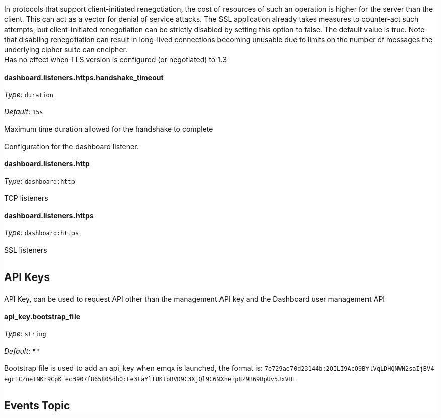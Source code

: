   In protocols that support client-initiated renegotiation,
the cost of resources of such an operation is higher for the server than the client.
This can act as a vector for denial of service attacks.
The SSL application already takes measures to counter-act such attempts,
but client-initiated renegotiation can be strictly disabled by setting this option to false.
The default value is true. Note that disabling renegotiation can result in
long-lived connections becoming unusable due to limits on
the number of messages the underlying cipher suite can encipher.</br>
Has no effect when TLS version is configured (or negotiated) to 1.3


**dashboard.listeners.https.handshake_timeout**

  *Type*: `duration`

  *Default*: `15s`

  Maximum time duration allowed for the handshake to complete




Configuration for the dashboard listener.

**dashboard.listeners.http**

  *Type*: `dashboard:http`

  TCP listeners


**dashboard.listeners.https**

  *Type*: `dashboard:https`

  SSL listeners



## API Keys


API Key, can be used to request API other than the management API key and the Dashboard user management API

**api_key.bootstrap_file**

  *Type*: `string`

  *Default*: `""`

  Bootstrap file is used to add an api_key when emqx is launched,
      the format is:
       ```
       7e729ae70d23144b:2QILI9AcQ9BYlVqLDHQNWN2saIjBV4egr1CZneTNKr9CpK
       ec3907f865805db0:Ee3taYltUKtoBVD9C3XjQl9C6NXheip8Z9B69BpUv5JxVHL
       ```



## Events Topic
